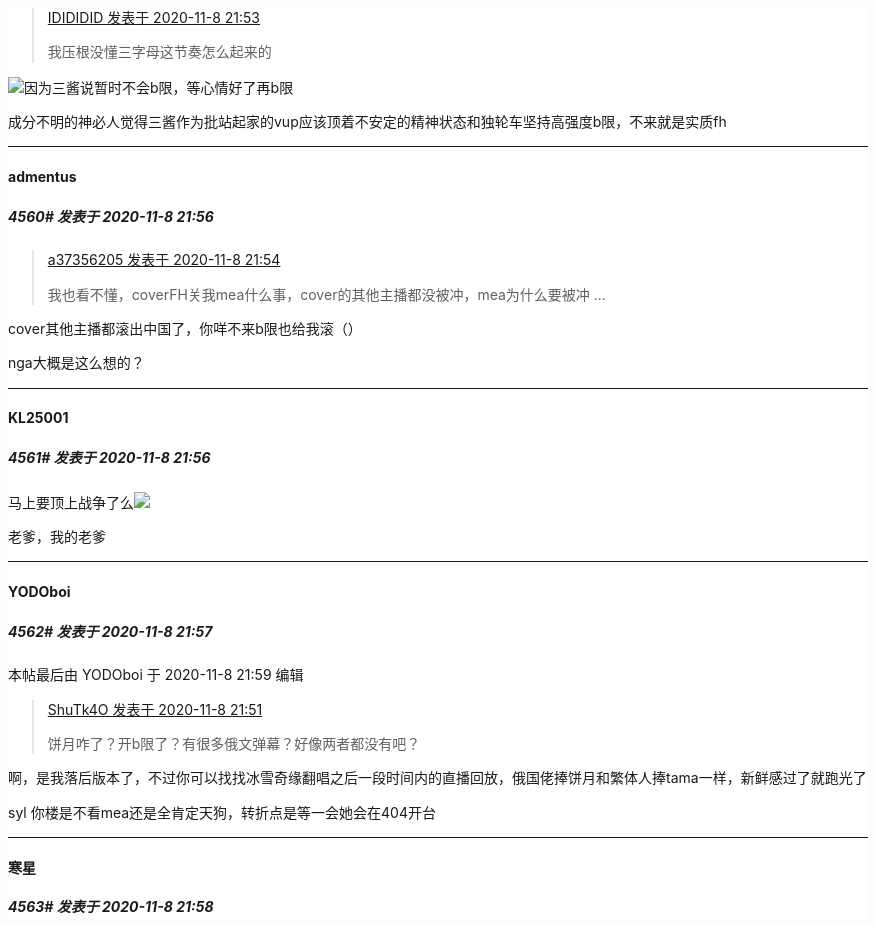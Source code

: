 <blockquote><a href="httphttps://bbs.saraba1st.com/2b/forum.php?mod=redirect&amp;goto=findpost&amp;pid=49325008&amp;ptid=1969498" target="_blank">IDIDIDID 发表于 2020-11-8 21:53</a>

我压根没懂三字母这节奏怎么起来的</blockquote>
<img src="https://static.saraba1st.com/image/smiley/face2017/065.png" referrerpolicy="no-referrer">因为三酱说暂时不会b限，等心情好了再b限


成分不明的神必人觉得三酱作为批站起家的vup应该顶着不安定的精神状态和独轮车坚持高强度b限，不来就是实质fh


*****

####  admentus  
##### 4560#       发表于 2020-11-8 21:56


<blockquote><a href="httphttps://bbs.saraba1st.com/2b/forum.php?mod=redirect&amp;goto=findpost&amp;pid=49325031&amp;ptid=1969498" target="_blank">a37356205 发表于 2020-11-8 21:54</a>

我也看不懂，coverFH关我mea什么事，cover的其他主播都没被冲，mea为什么要被冲 ...</blockquote>
cover其他主播都滚出中国了，你咩不来b限也给我滚（）


nga大概是这么想的？


*****

####  KL25001  
##### 4561#       发表于 2020-11-8 21:56


马上要顶上战争了么<img src="https://static.saraba1st.com/image/smiley/face2017/125.png" referrerpolicy="no-referrer">

老爹，我的老爹


*****

####  YODOboi  
##### 4562#       发表于 2020-11-8 21:57


 本帖最后由 YODOboi 于 2020-11-8 21:59 编辑 
<blockquote><a href="httphttps://bbs.saraba1st.com/2b/forum.php?mod=redirect&amp;goto=findpost&amp;pid=49324978&amp;ptid=1969498" target="_blank">ShuTk4O 发表于 2020-11-8 21:51</a>

饼月咋了？开b限了？有很多俄文弹幕？好像两者都没有吧？</blockquote>
啊，是我落后版本了，不过你可以找找冰雪奇缘翻唱之后一段时间内的直播回放，俄国佬捧饼月和繁体人捧tama一样，新鲜感过了就跑光了

syl 你楼是不看mea还是全肯定天狗，转折点是等一会她会在404开台


*****

####  寒星  
##### 4563#       发表于 2020-11-8 21:58

